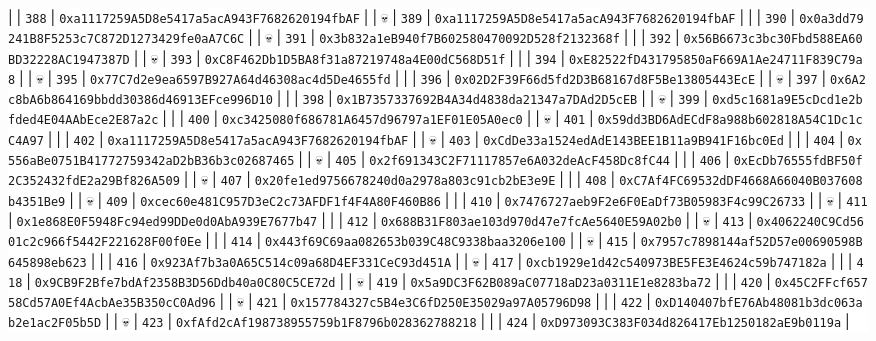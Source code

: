 |  | `388` | `0xa1117259A5D8e5417a5acA943F7682620194fbAF` |
| 💀 | `389` | `0xa1117259A5D8e5417a5acA943F7682620194fbAF` |
|  | `390` | `0x0a3dd79241B8F5253c7C872D1273429fe0aA7C6C` |
| 💀 | `391` | `0x3b832a1eB940f7B602580470092D528f2132368f` |
|  | `392` | `0x56B6673c3bc30Fbd588EA60BD32228AC1947387D` |
| 💀 | `393` | `0xC8F462Db1D5BA8f31a87219748a4E00dC568D51f` |
|  | `394` | `0xE82522fD431795850aF669A1Ae24711F839C79a8` |
| 💀 | `395` | `0x77C7d2e9ea6597B927A64d46308ac4d5De4655fd` |
|  | `396` | `0x02D2F39F66d5fd2D3B68167d8F5Be13805443EcE` |
| 💀 | `397` | `0x6A2c8bA6b864169bbdd30386d46913EFce996D10` |
|  | `398` | `0x1B7357337692B4A34d4838da21347a7DAd2D5cEB` |
| 💀 | `399` | `0xd5c1681a9E5cDcd1e2bfded4E04AAbEce2E87a2c` |
|  | `400` | `0xc3425080f686781A6457d96797a1EF01E05A0ec0` |
| 💀 | `401` | `0x59dd3BD6AdECdF8a988b602818A54C1Dc1cC4A97` |
|  | `402` | `0xa1117259A5D8e5417a5acA943F7682620194fbAF` |
| 💀 | `403` | `0xCdDe33a1524edAdE143BEE1B11a9B941F16bc0Ed` |
|  | `404` | `0x556aBe0751B41772759342aD2bB36b3c02687465` |
| 💀 | `405` | `0x2f691343C2F71117857e6A032deAcF458Dc8fC44` |
|  | `406` | `0xEcDb76555fdBF50f2C352432fdE2a29Bf826A509` |
| 💀 | `407` | `0x20fe1ed9756678240d0a2978a803c91cb2bE3e9E` |
|  | `408` | `0xC7Af4FC69532dDF4668A66040B037608b4351Be9` |
| 💀 | `409` | `0xcec60e481C957D3eC2c73AFDF1f4F4A80F460B86` |
|  | `410` | `0x7476727aeb9F2e6F0EaDf73B05983F4c99C26733` |
| 💀 | `411` | `0x1e868E0F5948Fc94ed99DDe0d0AbA939E7677b47` |
|  | `412` | `0x688B31F803ae103d970d47e7fcAe5640E59A02b0` |
| 💀 | `413` | `0x4062240C9Cd5601c2c966f5442F221628F00f0Ee` |
|  | `414` | `0x443f69C69aa082653b039C48C9338baa3206e100` |
| 💀 | `415` | `0x7957c7898144af52D57e00690598B645898eb623` |
|  | `416` | `0x923Af7b3a0A65C514c09a68D4EF331CeC93d451A` |
| 💀 | `417` | `0xcb1929e1d42c540973BE5FE3E4624c59b747182a` |
|  | `418` | `0x9CB9F2Bfe7bdAf2358B3D56Ddb40a0C80C5CE72d` |
| 💀 | `419` | `0x5a9DC3F62B089aC07718aD23a0311E1e8283ba72` |
|  | `420` | `0x45C2FFcf65758Cd57A0Ef4AcbAe35B350cC0Ad96` |
| 💀 | `421` | `0x157784327c5B4e3C6fD250E35029a97A05796D98` |
|  | `422` | `0xD140407bfE76Ab48081b3dc063ab2e1ac2F05b5D` |
| 💀 | `423` | `0xfAfd2cAf198738955759b1F8796b028362788218` |
|  | `424` | `0xD973093C383F034d826417Eb1250182aE9b0119a` |